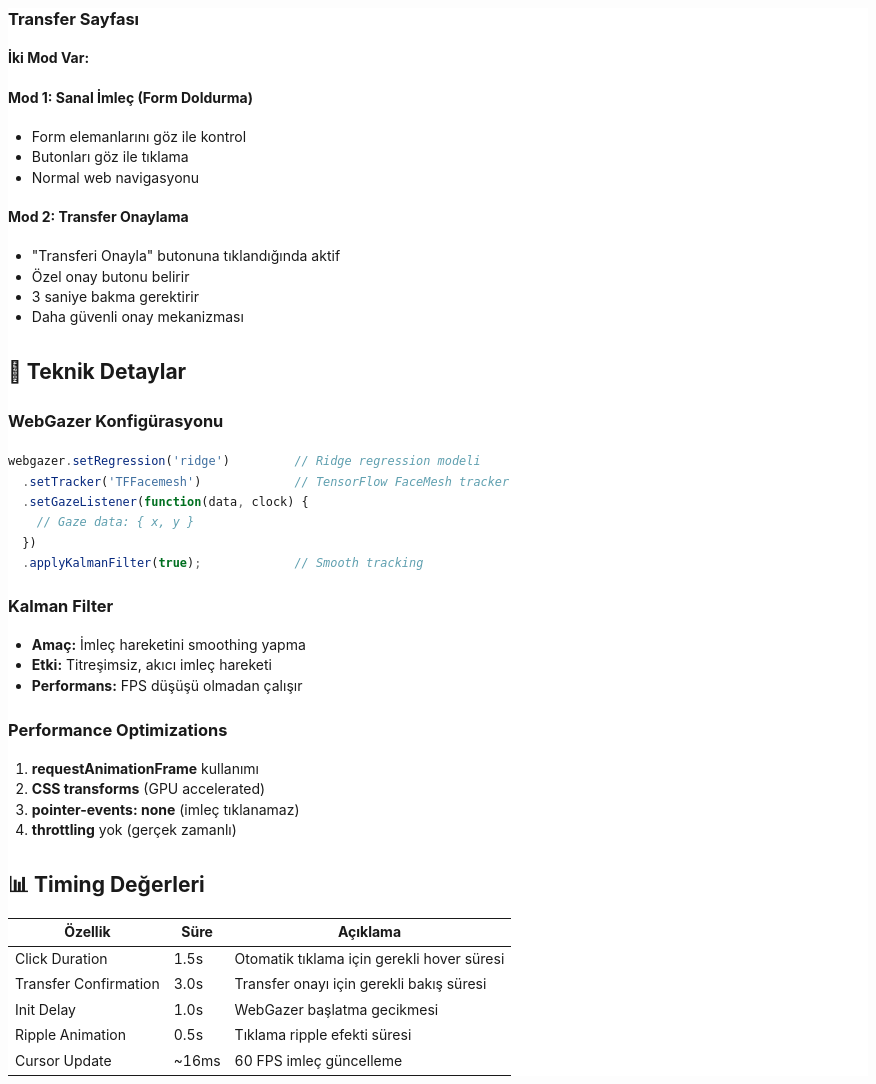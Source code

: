 ### Transfer Sayfası

**İki Mod Var:**

#### Mod 1: Sanal İmleç (Form Doldurma)
- Form elemanlarını göz ile kontrol
- Butonları göz ile tıklama
- Normal web navigasyonu

#### Mod 2: Transfer Onaylama
- "Transferi Onayla" butonuna tıklandığında aktif
- Özel onay butonu belirir
- 3 saniye bakma gerektirir
- Daha güvenli onay mekanizması

## 🔧 Teknik Detaylar

### WebGazer Konfigürasyonu

```javascript
webgazer.setRegression('ridge')         // Ridge regression modeli
  .setTracker('TFFacemesh')             // TensorFlow FaceMesh tracker
  .setGazeListener(function(data, clock) {
    // Gaze data: { x, y }
  })
  .applyKalmanFilter(true);             // Smooth tracking
```

### Kalman Filter

- **Amaç:** İmleç hareketini smoothing yapma
- **Etki:** Titreşimsiz, akıcı imleç hareketi
- **Performans:** FPS düşüşü olmadan çalışır

### Performance Optimizations

1. **requestAnimationFrame** kullanımı
2. **CSS transforms** (GPU accelerated)
3. **pointer-events: none** (imleç tıklanamaz)
4. **throttling** yok (gerçek zamanlı)

## 📊 Timing Değerleri

| Özellik | Süre | Açıklama |
|---------|------|----------|
| Click Duration | 1.5s | Otomatik tıklama için gerekli hover süresi |
| Transfer Confirmation | 3.0s | Transfer onayı için gerekli bakış süresi |
| Init Delay | 1.0s | WebGazer başlatma gecikmesi |
| Ripple Animation | 0.5s | Tıklama ripple efekti süresi |
| Cursor Update | ~16ms | 60 FPS imleç güncelleme |
